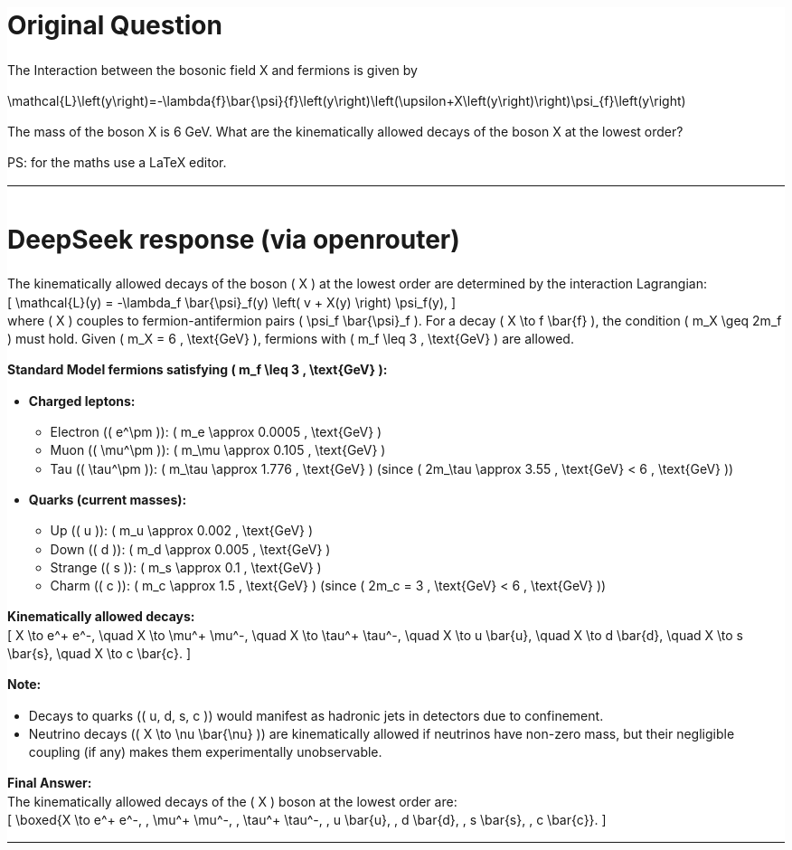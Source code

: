 # Original Question

The Interaction between the bosonic field X and fermions is given by

\mathcal{L}\left(y\right)=-\lambda{f}\bar{\psi}{f}\left(y\right)\left(\upsilon+X\left(y\right)\right)\psi_{f}\left(y\right)

The mass of the boson X is 6 GeV.
What are the kinematically allowed decays of the boson X at the lowest order?

PS: for the maths use a LaTeX editor.

---

# DeepSeek response (via openrouter)

The kinematically allowed decays of the boson \( X \) at the lowest order are determined by the interaction Lagrangian:  
\[
\mathcal{L}(y) = -\lambda_f \bar{\psi}_f(y) \left( v + X(y) \right) \psi_f(y),
\]  
where \( X \) couples to fermion-antifermion pairs \( \psi_f \bar{\psi}_f \). For a decay \( X \to f \bar{f} \), the condition \( m_X \geq 2m_f \) must hold. Given \( m_X = 6 \, \text{GeV} \), fermions with \( m_f \leq 3 \, \text{GeV} \) are allowed.  

**Standard Model fermions satisfying \( m_f \leq 3 \, \text{GeV} \):**  
- **Charged leptons:**  
  - Electron (\( e^\pm \)): \( m_e \approx 0.0005 \, \text{GeV} \)  
  - Muon (\( \mu^\pm \)): \( m_\mu \approx 0.105 \, \text{GeV} \)  
  - Tau (\( \tau^\pm \)): \( m_\tau \approx 1.776 \, \text{GeV} \) (since \( 2m_\tau \approx 3.55 \, \text{GeV} < 6 \, \text{GeV} \))  

- **Quarks (current masses):**  
  - Up (\( u \)): \( m_u \approx 0.002 \, \text{GeV} \)  
  - Down (\( d \)): \( m_d \approx 0.005 \, \text{GeV} \)  
  - Strange (\( s \)): \( m_s \approx 0.1 \, \text{GeV} \)  
  - Charm (\( c \)): \( m_c \approx 1.5 \, \text{GeV} \) (since \( 2m_c = 3 \, \text{GeV} < 6 \, \text{GeV} \))  

**Kinematically allowed decays:**  
\[
X \to e^+ e^-, \quad X \to \mu^+ \mu^-, \quad X \to \tau^+ \tau^-, \quad X \to u \bar{u}, \quad X \to d \bar{d}, \quad X \to s \bar{s}, \quad X \to c \bar{c}.
\]  

**Note:**  
- Decays to quarks (\( u, d, s, c \)) would manifest as hadronic jets in detectors due to confinement.  
- Neutrino decays (\( X \to \nu \bar{\nu} \)) are kinematically allowed if neutrinos have non-zero mass, but their negligible coupling (if any) makes them experimentally unobservable.  

**Final Answer:**  
The kinematically allowed decays of the \( X \) boson at the lowest order are:  
\[
\boxed{X \to e^+ e^-, \, \mu^+ \mu^-, \, \tau^+ \tau^-, \, u \bar{u}, \, d \bar{d}, \, s \bar{s}, \, c \bar{c}}.
\]

---